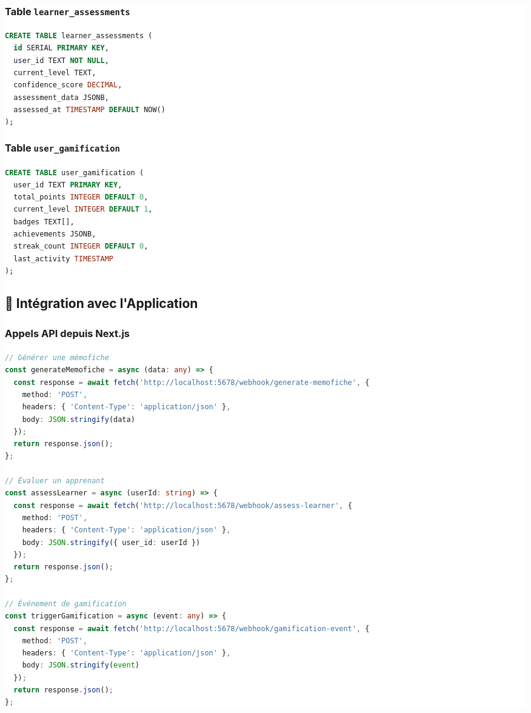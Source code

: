 ### Table `learner_assessments`
```sql
CREATE TABLE learner_assessments (
  id SERIAL PRIMARY KEY,
  user_id TEXT NOT NULL,
  current_level TEXT,
  confidence_score DECIMAL,
  assessment_data JSONB,
  assessed_at TIMESTAMP DEFAULT NOW()
);
```

### Table `user_gamification`
```sql
CREATE TABLE user_gamification (
  user_id TEXT PRIMARY KEY,
  total_points INTEGER DEFAULT 0,
  current_level INTEGER DEFAULT 1,
  badges TEXT[],
  achievements JSONB,
  streak_count INTEGER DEFAULT 0,
  last_activity TIMESTAMP
);
```

## 🔄 Intégration avec l'Application

### Appels API depuis Next.js

```typescript
// Générer une mémofiche
const generateMemofiche = async (data: any) => {
  const response = await fetch('http://localhost:5678/webhook/generate-memofiche', {
    method: 'POST',
    headers: { 'Content-Type': 'application/json' },
    body: JSON.stringify(data)
  });
  return response.json();
};

// Évaluer un apprenant
const assessLearner = async (userId: string) => {
  const response = await fetch('http://localhost:5678/webhook/assess-learner', {
    method: 'POST',
    headers: { 'Content-Type': 'application/json' },
    body: JSON.stringify({ user_id: userId })
  });
  return response.json();
};

// Événement de gamification
const triggerGamification = async (event: any) => {
  const response = await fetch('http://localhost:5678/webhook/gamification-event', {
    method: 'POST',
    headers: { 'Content-Type': 'application/json' },
    body: JSON.stringify(event)
  });
  return response.json();
};
```
